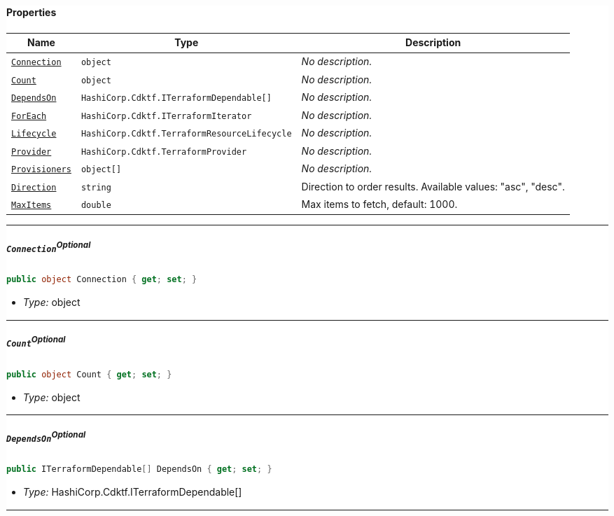 #### Properties <a name="Properties" id="Properties"></a>

| **Name** | **Type** | **Description** |
| --- | --- | --- |
| <code><a href="#@cdktf/provider-cloudflare.dataCloudflareApiTokens.DataCloudflareApiTokensConfig.property.connection">Connection</a></code> | <code>object</code> | *No description.* |
| <code><a href="#@cdktf/provider-cloudflare.dataCloudflareApiTokens.DataCloudflareApiTokensConfig.property.count">Count</a></code> | <code>object</code> | *No description.* |
| <code><a href="#@cdktf/provider-cloudflare.dataCloudflareApiTokens.DataCloudflareApiTokensConfig.property.dependsOn">DependsOn</a></code> | <code>HashiCorp.Cdktf.ITerraformDependable[]</code> | *No description.* |
| <code><a href="#@cdktf/provider-cloudflare.dataCloudflareApiTokens.DataCloudflareApiTokensConfig.property.forEach">ForEach</a></code> | <code>HashiCorp.Cdktf.ITerraformIterator</code> | *No description.* |
| <code><a href="#@cdktf/provider-cloudflare.dataCloudflareApiTokens.DataCloudflareApiTokensConfig.property.lifecycle">Lifecycle</a></code> | <code>HashiCorp.Cdktf.TerraformResourceLifecycle</code> | *No description.* |
| <code><a href="#@cdktf/provider-cloudflare.dataCloudflareApiTokens.DataCloudflareApiTokensConfig.property.provider">Provider</a></code> | <code>HashiCorp.Cdktf.TerraformProvider</code> | *No description.* |
| <code><a href="#@cdktf/provider-cloudflare.dataCloudflareApiTokens.DataCloudflareApiTokensConfig.property.provisioners">Provisioners</a></code> | <code>object[]</code> | *No description.* |
| <code><a href="#@cdktf/provider-cloudflare.dataCloudflareApiTokens.DataCloudflareApiTokensConfig.property.direction">Direction</a></code> | <code>string</code> | Direction to order results. Available values: "asc", "desc". |
| <code><a href="#@cdktf/provider-cloudflare.dataCloudflareApiTokens.DataCloudflareApiTokensConfig.property.maxItems">MaxItems</a></code> | <code>double</code> | Max items to fetch, default: 1000. |

---

##### `Connection`<sup>Optional</sup> <a name="Connection" id="@cdktf/provider-cloudflare.dataCloudflareApiTokens.DataCloudflareApiTokensConfig.property.connection"></a>

```csharp
public object Connection { get; set; }
```

- *Type:* object

---

##### `Count`<sup>Optional</sup> <a name="Count" id="@cdktf/provider-cloudflare.dataCloudflareApiTokens.DataCloudflareApiTokensConfig.property.count"></a>

```csharp
public object Count { get; set; }
```

- *Type:* object

---

##### `DependsOn`<sup>Optional</sup> <a name="DependsOn" id="@cdktf/provider-cloudflare.dataCloudflareApiTokens.DataCloudflareApiTokensConfig.property.dependsOn"></a>

```csharp
public ITerraformDependable[] DependsOn { get; set; }
```

- *Type:* HashiCorp.Cdktf.ITerraformDependable[]

---